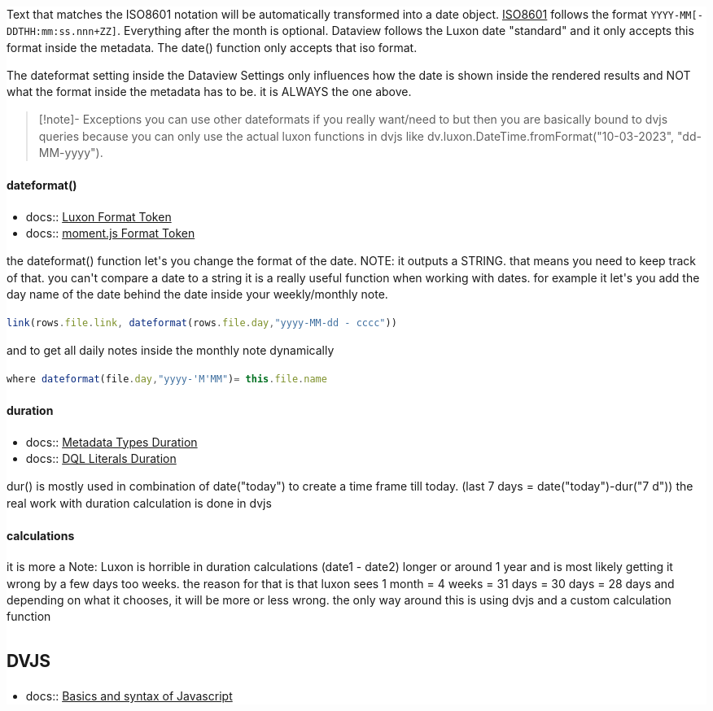 Text that matches the ISO8601 notation will be automatically transformed into a date object. [ISO8601](https://en.wikipedia.org/wiki/ISO_8601) follows the format `YYYY-MM[-DDTHH:mm:ss.nnn+ZZ]`. Everything after the month is optional.
Dataview follows the Luxon date "standard" and it only accepts this format inside the metadata.
The date() function only accepts that iso format.  

 The dateformat setting inside the Dataview Settings only influences how the date is shown inside the rendered results and NOT what the format inside the metadata has to be. it is ALWAYS the one above.

>[!note]- Exceptions
>you can use other dateformats if you really want/need to but then you are basically bound to dvjs queries because you can only use the actual luxon functions in dvjs like 
>dv.luxon.DateTime.fromFormat("10-03-2023", "dd-MM-yyyy"). 

#### dateformat()
- docs:: [Luxon Format Token](https://moment.github.io/luxon/#/formatting?id=table-of-tokens)
- docs:: [moment.js Format Token](https://momentjscom.readthedocs.io/en/latest/moment/04-displaying/01-format/)

the dateformat() function let's you change the format of the date. NOTE: it outputs a STRING. that means you need to keep track of that. you can't compare a date to a string
it is a really useful function when working with dates.
for example it let's you add the day name of the date behind the date inside your weekly/monthly note.
```js dataview
link(rows.file.link, dateformat(rows.file.day,"yyyy-MM-dd - cccc"))
```
and to get all daily notes inside the monthly note dynamically
```js dataview
where dateformat(file.day,"yyyy-'M'MM")= this.file.name
```

#### duration
- docs:: [Metadata Types Duration](https://blacksmithgu.github.io/obsidian-dataview/annotation/types-of-metadata/#duration)
- docs:: [DQL Literals Duration](https://blacksmithgu.github.io/obsidian-dataview/reference/literals/#durations)

dur() is mostly used in combination of date("today") to create a time frame till today. (last 7 days = date("today")-dur("7 d"))
the real work with duration calculation is done in dvjs

#### calculations

it is more a Note: 
Luxon is horrible in duration calculations (date1 - date2) longer or around 1 year and is most likely getting it wrong by a few days too weeks.
the reason for that is that luxon sees 1 month = 4 weeks = 31 days = 30 days = 28 days and depending on what it chooses, it will be more or less wrong. the only way around this is using dvjs and a custom calculation function

## DVJS
- docs:: [Basics and syntax of Javascript](https://developer.mozilla.org/en-US/docs/Web/JavaScript/Guide/Grammar_and_types)
